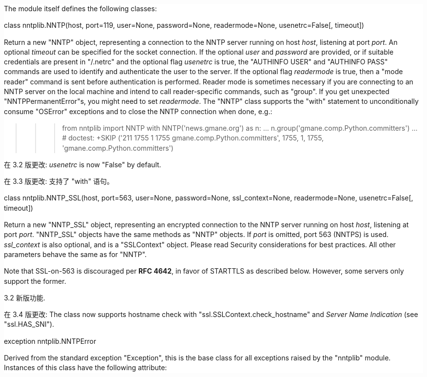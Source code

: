 The module itself defines the following classes:

class nntplib.NNTP(host, port=119, user=None, password=None, readermode=None, usenetrc=False[, timeout])

   Return a new "NNTP" object, representing a connection to the NNTP
   server running on host *host*, listening at port *port*. An
   optional *timeout* can be specified for the socket connection. If
   the optional *user* and *password* are provided, or if suitable
   credentials are present in "/.netrc" and the optional flag
   *usenetrc* is true, the "AUTHINFO USER" and "AUTHINFO PASS"
   commands are used to identify and authenticate the user to the
   server.  If the optional flag *readermode* is true, then a "mode
   reader" command is sent before authentication is performed.  Reader
   mode is sometimes necessary if you are connecting to an NNTP server
   on the local machine and intend to call reader-specific commands,
   such as "group".  If you get unexpected "NNTPPermanentError"s, you
   might need to set *readermode*. The "NNTP" class supports the
   "with" statement to unconditionally consume "OSError" exceptions
   and to close the NNTP connection when done, e.g.:

   >>> from nntplib import NNTP
   >>> with NNTP('news.gmane.org') as n:
   ...     n.group('gmane.comp.Python.committers')
   ... # doctest: +SKIP
   ('211 1755 1 1755 gmane.comp.Python.committers', 1755, 1, 1755, 'gmane.comp.Python.committers')
   >>>

   在 3.2 版更改: *usenetrc* is now "False" by default.

   在 3.3 版更改: 支持了 "with" 语句。

class nntplib.NNTP_SSL(host, port=563, user=None, password=None, ssl_context=None, readermode=None, usenetrc=False[, timeout])

   Return a new "NNTP_SSL" object, representing an encrypted
   connection to the NNTP server running on host *host*, listening at
   port *port*.  "NNTP_SSL" objects have the same methods as "NNTP"
   objects.  If *port* is omitted, port 563 (NNTPS) is used.
   *ssl_context* is also optional, and is a "SSLContext" object.
   Please read Security considerations for best practices. All other
   parameters behave the same as for "NNTP".

   Note that SSL-on-563 is discouraged per **RFC 4642**, in favor of
   STARTTLS as described below.  However, some servers only support
   the former.

   3.2 新版功能.

   在 3.4 版更改: The class now supports hostname check with
   "ssl.SSLContext.check_hostname" and *Server Name Indication* (see
   "ssl.HAS_SNI").

exception nntplib.NNTPError

   Derived from the standard exception "Exception", this is the base
   class for all exceptions raised by the "nntplib" module.  Instances
   of this class have the following attribute:
